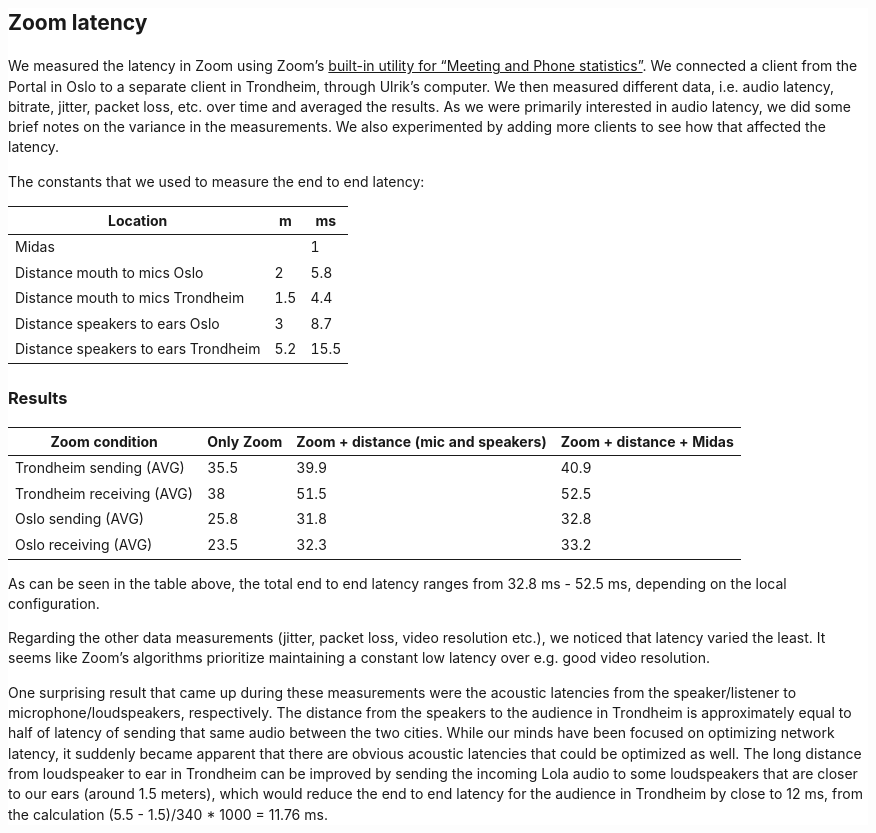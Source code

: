 ## Zoom latency
We measured the latency in Zoom using Zoom’s [built-in utility for “Meeting and Phone statistics”](https://support.zoom.us/hc/en-us/articles/202920719-Meeting-and-phone-statistics). We connected a client from the Portal in Oslo to a separate client in Trondheim, through Ulrik’s computer. We then measured different data, i.e. audio latency, bitrate, jitter, packet loss, etc. over time and averaged the results. As we were primarily interested in audio latency, we did some brief notes on the variance in the measurements. We also experimented by adding more clients to see how that affected the latency.

The constants that we used to measure the end to end latency:

| Location                            | m   | ms   |
|-------------------------------------|-----|------|
| Midas                               |     | 1    |
| Distance mouth to mics Oslo         | 2   | 5.8  |
| Distance mouth to mics Trondheim    | 1.5 | 4.4  |
| Distance speakers to ears Oslo      | 3   | 8.7  |
| Distance speakers to ears Trondheim | 5.2 | 15.5 |


### Results

| Zoom condition            | Only Zoom | Zoom + distance (mic and speakers) | Zoom + distance + Midas |
|---------------------------|-----------|------------------------------------|-------------------------|
| Trondheim sending (AVG)   | 35.5      | 39.9                               | 40.9                    |
| Trondheim receiving (AVG) | 38        | 51.5                               | 52.5                    |
| Oslo sending (AVG)        | 25.8      | 31.8                               | 32.8                    |
| Oslo receiving (AVG)      | 23.5      | 32.3                               | 33.2                    |


As can be seen in the table above, the total end to end latency ranges from 32.8 ms - 52.5 ms, depending on the local configuration.

Regarding the other data measurements (jitter, packet loss, video resolution etc.), we noticed that latency varied the least. It seems like Zoom’s algorithms prioritize maintaining a constant low latency over e.g. good video resolution.

One surprising result that came up during these measurements were the acoustic latencies from the speaker/listener to microphone/loudspeakers, respectively. The distance from the speakers to the audience in Trondheim is approximately equal to half of latency of sending that same audio between the two cities. While our minds have been focused on optimizing network latency, it suddenly became apparent that there are obvious acoustic latencies that could be optimized as well. The long distance from loudspeaker to ear in Trondheim can be improved by sending the incoming Lola audio to some loudspeakers that are closer to our ears (around 1.5 meters), which would reduce the end to end latency for the audience in Trondheim by close to 12 ms, from the calculation (5.5 - 1.5)/340 * 1000 = 11.76 ms.
